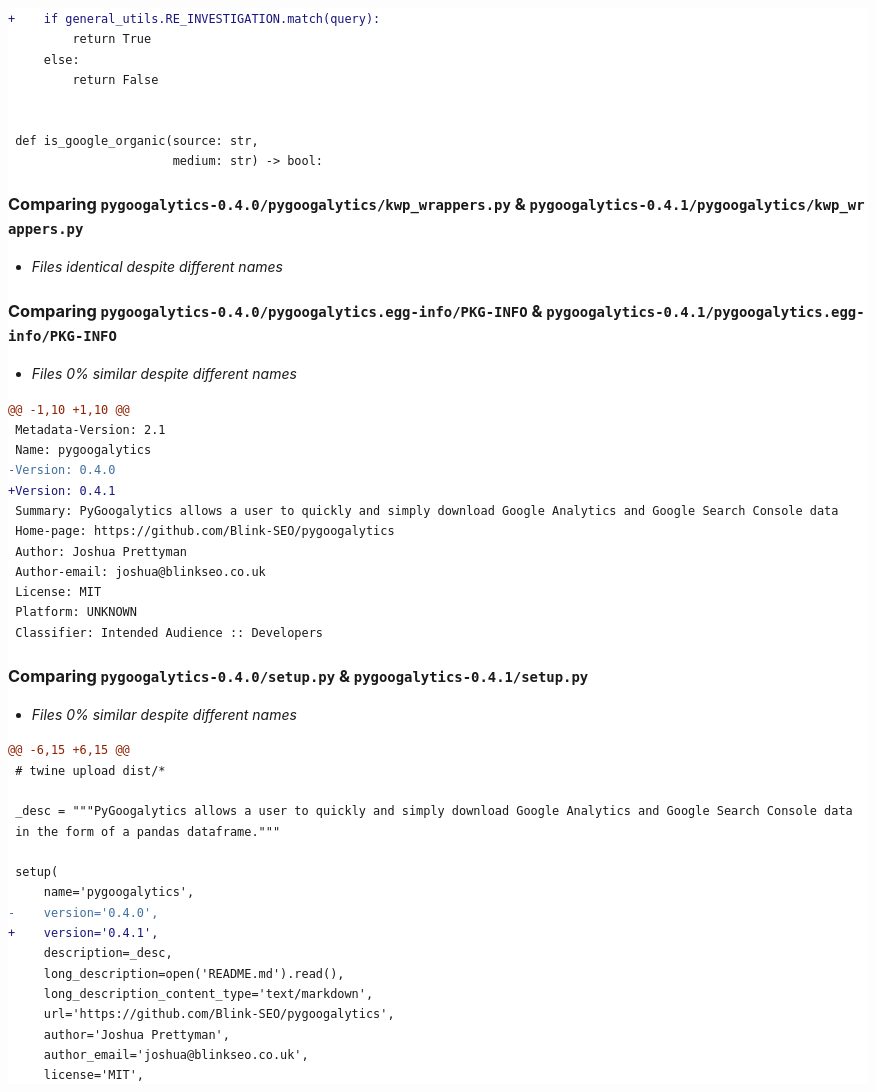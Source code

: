 ```diff
+    if general_utils.RE_INVESTIGATION.match(query):
         return True
     else:
         return False
 
 
 def is_google_organic(source: str,
                       medium: str) -> bool:
```

### Comparing `pygoogalytics-0.4.0/pygoogalytics/kwp_wrappers.py` & `pygoogalytics-0.4.1/pygoogalytics/kwp_wrappers.py`

 * *Files identical despite different names*

### Comparing `pygoogalytics-0.4.0/pygoogalytics.egg-info/PKG-INFO` & `pygoogalytics-0.4.1/pygoogalytics.egg-info/PKG-INFO`

 * *Files 0% similar despite different names*

```diff
@@ -1,10 +1,10 @@
 Metadata-Version: 2.1
 Name: pygoogalytics
-Version: 0.4.0
+Version: 0.4.1
 Summary: PyGoogalytics allows a user to quickly and simply download Google Analytics and Google Search Console data
 Home-page: https://github.com/Blink-SEO/pygoogalytics
 Author: Joshua Prettyman
 Author-email: joshua@blinkseo.co.uk
 License: MIT
 Platform: UNKNOWN
 Classifier: Intended Audience :: Developers
```

### Comparing `pygoogalytics-0.4.0/setup.py` & `pygoogalytics-0.4.1/setup.py`

 * *Files 0% similar despite different names*

```diff
@@ -6,15 +6,15 @@
 # twine upload dist/*
 
 _desc = """PyGoogalytics allows a user to quickly and simply download Google Analytics and Google Search Console data
 in the form of a pandas dataframe."""
 
 setup(
     name='pygoogalytics',
-    version='0.4.0',
+    version='0.4.1',
     description=_desc,
     long_description=open('README.md').read(),
     long_description_content_type='text/markdown',
     url='https://github.com/Blink-SEO/pygoogalytics',
     author='Joshua Prettyman',
     author_email='joshua@blinkseo.co.uk',
     license='MIT',
```

